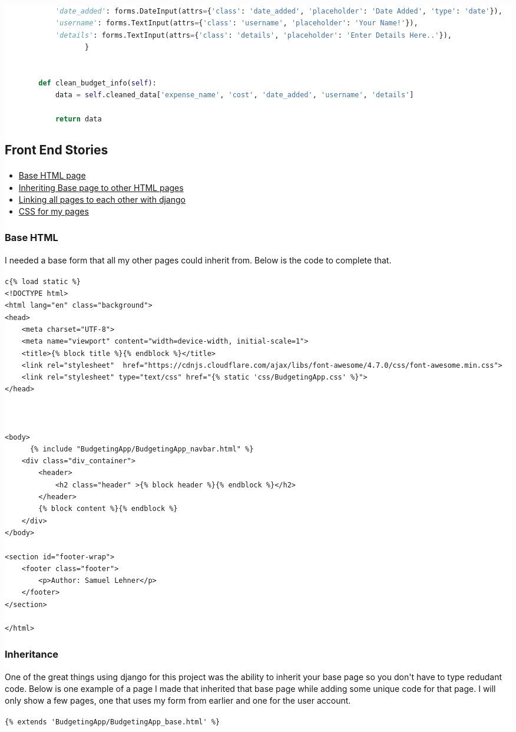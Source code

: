 ```Python
            'date_added': forms.DateInput(attrs={'class': 'date_added', 'placeholder': 'Date Added', 'type': 'date'}),
            'username': forms.TextInput(attrs={'class': 'username', 'placeholder': 'Your Name!'}),
            'details': forms.TextInput(attrs={'class': 'details', 'placeholder': 'Enter Details Here..'}),
                   }


        def clean_budget_info(self):
            data = self.cleaned_data['expense_name', 'cost', 'date_added', 'username', 'details']

            return data
```
## Front End Stories
- [Base HTML page](#Base-HTML)
- [Inheriting Base page to other HTML pages](#Inheritance)
- [Linking all pages to each other with django](#Links)
- [CSS for my pages](#CSS)
### Base HTML
I needed a base form that all my other pages could inherit from. Below is the code to complete that.
```HTML5
c{% load static %}
<!DOCTYPE html>
<html lang="en" class="background">
<head>
    <meta charset="UTF-8">
    <meta name="viewport" content="width=device-width, initial-scale=1">
    <title>{% block title %}{% endblock %}</title>
    <link rel="stylesheet"  href="https://cdnjs.cloudflare.com/ajax/libs/font-awesome/4.7.0/css/font-awesome.min.css">
    <link rel="stylesheet" type="text/css" href="{% static 'css/BudgetingApp.css' %}">
</head>



<body>
      {% include "BudgetingApp/BudgetingApp_navbar.html" %}
    <div class="div_container">
        <header>
            <h2 class="header" >{% block header %}{% endblock %}</h2>
        </header>
        {% block content %}{% endblock %}
    </div>
</body>

<section id="footer-wrap">
    <footer class="footer">
        <p>Author: Samuel Lehner</p>
    </footer>
</section>

</html>
```
### Inheritance
One of the great things using django for this project was the ability to inherit your base page so you don't have to type redudant code. Below is one example of a page I made that inherited that base page while adding some unique code for that page. I will only show a few pages, one that uses my form from earlier and one for the user account.
```HTML
{% extends 'BudgetingApp/BudgetingApp_base.html' %}
```